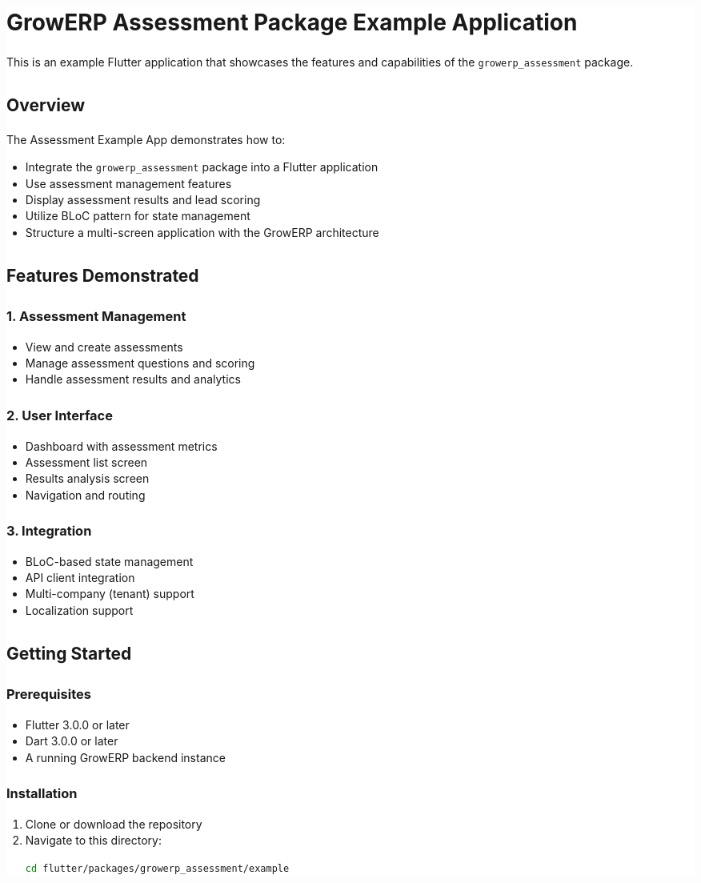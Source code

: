 # GrowERP Assessment Package Example Application

This is an example Flutter application that showcases the features and capabilities of the `growerp_assessment` package.

## Overview

The Assessment Example App demonstrates how to:
- Integrate the `growerp_assessment` package into a Flutter application
- Use assessment management features
- Display assessment results and lead scoring
- Utilize BLoC pattern for state management
- Structure a multi-screen application with the GrowERP architecture

## Features Demonstrated

### 1. Assessment Management
- View and create assessments
- Manage assessment questions and scoring
- Handle assessment results and analytics

### 2. User Interface
- Dashboard with assessment metrics
- Assessment list screen
- Results analysis screen
- Navigation and routing

### 3. Integration
- BLoC-based state management
- API client integration
- Multi-company (tenant) support
- Localization support

## Getting Started

### Prerequisites

- Flutter 3.0.0 or later
- Dart 3.0.0 or later
- A running GrowERP backend instance

### Installation

1. Clone or download the repository
2. Navigate to this directory:
   ```bash
   cd flutter/packages/growerp_assessment/example
   ```
